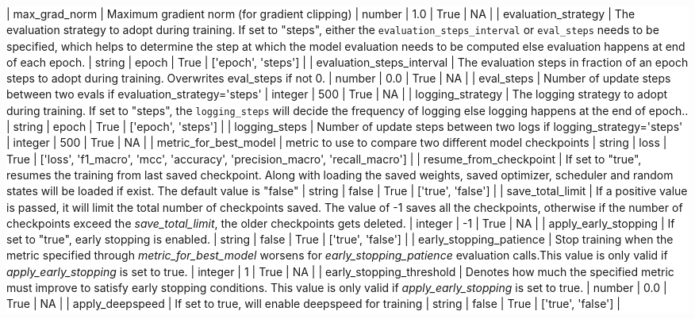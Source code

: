 | max_grad_norm               | Maximum gradient norm (for gradient clipping)                                                                                                                                                                                                                                         | number   | 1.0      | True     | NA                                                                                             |
| evaluation_strategy         | The evaluation strategy to adopt during training. If set to "steps", either the `evaluation_steps_interval` or `eval_steps` needs to be specified, which helps to determine the step at which the model evaluation needs to be computed else evaluation happens at end of each epoch. | string   | epoch    | True     | ['epoch', 'steps']                                                                             |
| evaluation_steps_interval   | The evaluation steps in fraction of an epoch steps to adopt during training. Overwrites eval_steps if not 0.                                                                                                                                                                          | number   | 0.0      | True     | NA                                                                                             |
| eval_steps                  | Number of update steps between two evals if evaluation_strategy='steps'                                                                                                                                                                                                               | integer  | 500      | True     | NA                                                                                             |
| logging_strategy            | The logging strategy to adopt during training. If set to "steps", the `logging_steps` will decide the frequency of logging else logging happens at the end of epoch..                                                                                                                 | string   | epoch    | True     | ['epoch', 'steps']                                                                             |
| logging_steps               | Number of update steps between two logs if logging_strategy='steps'                                                                                                                                                                                                                   | integer  | 500      | True     | NA                                                                                             |
| metric_for_best_model       | metric to use to compare two different model checkpoints                                                                                                                                                                                                                              | string   | loss     | True     | ['loss', 'f1_macro', 'mcc', 'accuracy', 'precision_macro', 'recall_macro']                     |
| resume_from_checkpoint      | If set to "true", resumes the training from last saved checkpoint. Along with loading the saved weights, saved optimizer, scheduler and random states will be loaded if exist. The default value is "false"                                                                           | string   | false    | True     | ['true', 'false']                                                                              |
| save_total_limit            | If a positive value is passed, it will limit the total number of checkpoints saved. The value of -1 saves all the checkpoints, otherwise if the number of checkpoints exceed the _save_total_limit_, the older checkpoints gets deleted.                                              | integer  | -1       | True     | NA                                                                                             |
| apply_early_stopping        | If set to "true", early stopping is enabled.                                                                                                                                                                                                                                          | string   | false    | True     | ['true', 'false']                                                                              |
| early_stopping_patience     | Stop training when the metric specified through _metric_for_best_model_ worsens for _early_stopping_patience_ evaluation calls.This value is only valid if _apply_early_stopping_ is set to true.                                                                                     | integer  | 1        | True     | NA                                                                                             |
| early_stopping_threshold    | Denotes how much the specified metric must improve to satisfy early stopping conditions. This value is only valid if _apply_early_stopping_ is set to true.                                                                                                                           | number   | 0.0      | True     | NA                                                                                             |
| apply_deepspeed             | If set to true, will enable deepspeed for training                                                                                                                                                                                                                                    | string   | false    | True     | ['true', 'false']                                                                              |